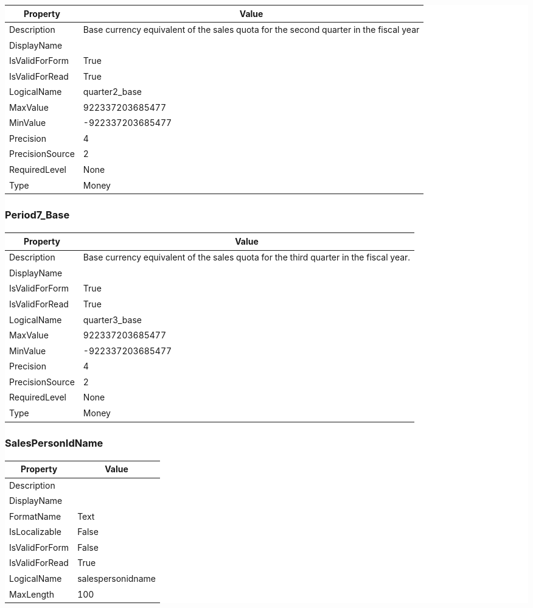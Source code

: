 |Property|Value|
|--------|-----|
|Description|Base currency equivalent of the sales quota for the second quarter in the fiscal year|
|DisplayName||
|IsValidForForm|True|
|IsValidForRead|True|
|LogicalName|quarter2_base|
|MaxValue|922337203685477|
|MinValue|-922337203685477|
|Precision|4|
|PrecisionSource|2|
|RequiredLevel|None|
|Type|Money|


### <a name="BKMK_Period7_Base"></a> Period7_Base

|Property|Value|
|--------|-----|
|Description|Base currency equivalent of the sales quota for the third quarter in the fiscal year.|
|DisplayName||
|IsValidForForm|True|
|IsValidForRead|True|
|LogicalName|quarter3_base|
|MaxValue|922337203685477|
|MinValue|-922337203685477|
|Precision|4|
|PrecisionSource|2|
|RequiredLevel|None|
|Type|Money|


### <a name="BKMK_SalesPersonIdName"></a> SalesPersonIdName

|Property|Value|
|--------|-----|
|Description||
|DisplayName||
|FormatName|Text|
|IsLocalizable|False|
|IsValidForForm|False|
|IsValidForRead|True|
|LogicalName|salespersonidname|
|MaxLength|100|